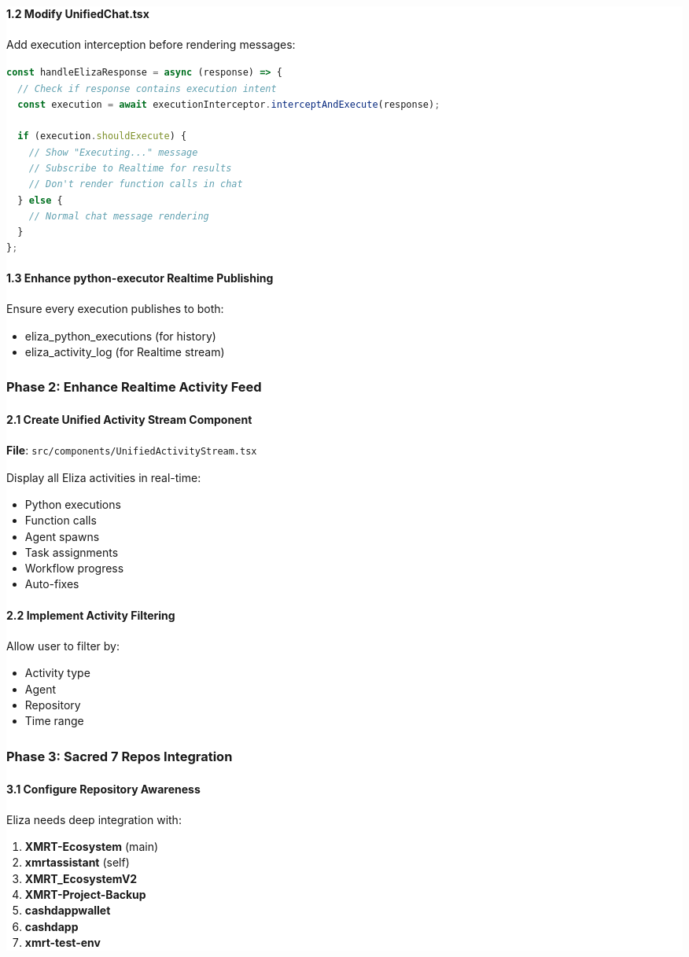 #### 1.2 Modify UnifiedChat.tsx

Add execution interception before rendering messages:
```typescript
const handleElizaResponse = async (response) => {
  // Check if response contains execution intent
  const execution = await executionInterceptor.interceptAndExecute(response);
  
  if (execution.shouldExecute) {
    // Show "Executing..." message
    // Subscribe to Realtime for results
    // Don't render function calls in chat
  } else {
    // Normal chat message rendering
  }
};
```

#### 1.3 Enhance python-executor Realtime Publishing

Ensure every execution publishes to both:
- eliza_python_executions (for history)
- eliza_activity_log (for Realtime stream)

### Phase 2: Enhance Realtime Activity Feed

#### 2.1 Create Unified Activity Stream Component

**File**: `src/components/UnifiedActivityStream.tsx`

Display all Eliza activities in real-time:
- Python executions
- Function calls
- Agent spawns
- Task assignments
- Workflow progress
- Auto-fixes

#### 2.2 Implement Activity Filtering

Allow user to filter by:
- Activity type
- Agent
- Repository
- Time range

### Phase 3: Sacred 7 Repos Integration

#### 3.1 Configure Repository Awareness

Eliza needs deep integration with:
1. **XMRT-Ecosystem** (main)
2. **xmrtassistant** (self)
3. **XMRT_EcosystemV2**
4. **XMRT-Project-Backup**
5. **cashdappwallet**
6. **cashdapp**
7. **xmrt-test-env**
